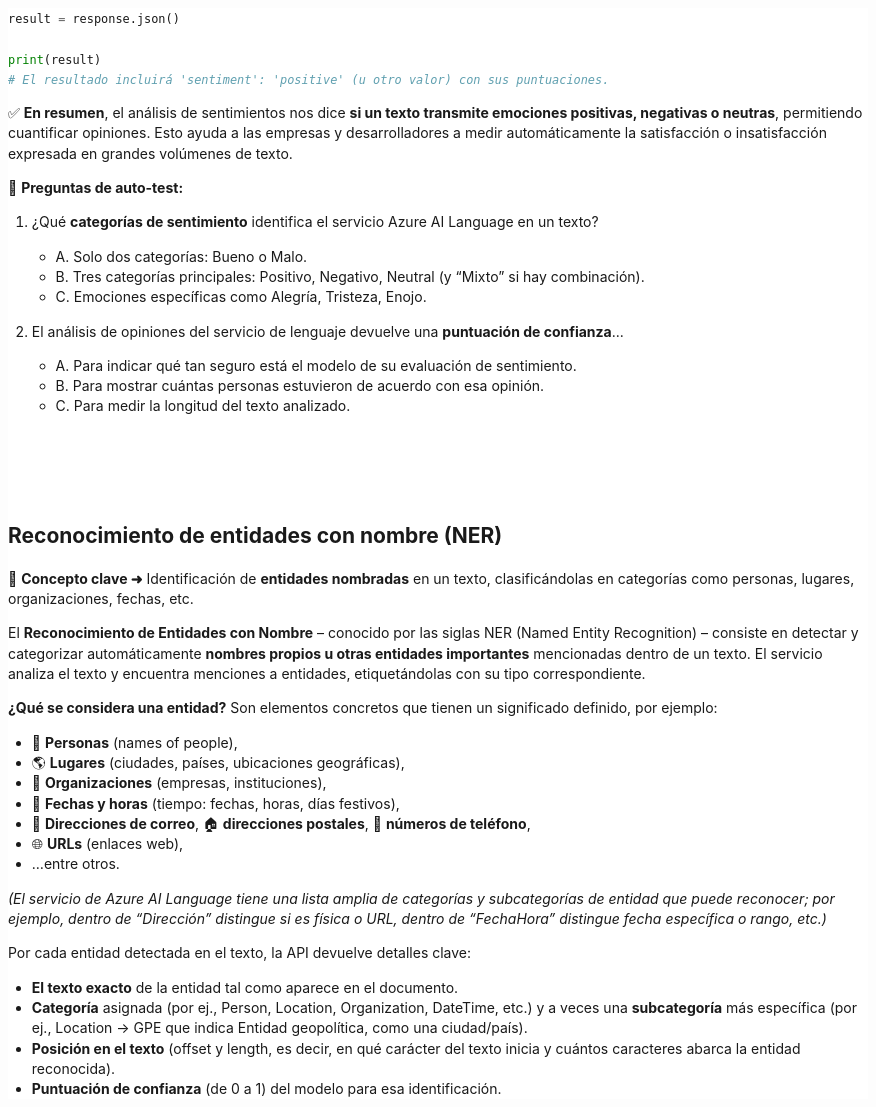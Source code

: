 ```python
result = response.json()

print(result)
# El resultado incluirá 'sentiment': 'positive' (u otro valor) con sus puntuaciones.
```

✅ **En resumen**, el análisis de sentimientos nos dice **si un texto transmite emociones positivas, negativas o neutras**, permitiendo cuantificar opiniones. Esto ayuda a las empresas y desarrolladores a medir automáticamente la satisfacción o insatisfacción expresada en grandes volúmenes de texto.

🧠 **Preguntas de auto-test:**

1. ¿Qué **categorías de sentimiento** identifica el servicio Azure AI Language en un texto?

   * A. Solo dos categorías: Bueno o Malo.
   * B. Tres categorías principales: Positivo, Negativo, Neutral (y “Mixto” si hay combinación).
   * C. Emociones específicas como Alegría, Tristeza, Enojo.

2. El análisis de opiniones del servicio de lenguaje devuelve una **puntuación de confianza**...

   * A. Para indicar qué tan seguro está el modelo de su evaluación de sentimiento.
   * B. Para mostrar cuántas personas estuvieron de acuerdo con esa opinión.
   * C. Para medir la longitud del texto analizado.

<br><br><br>
## Reconocimiento de entidades con nombre (NER)

📌 **Concepto clave ➜** Identificación de **entidades nombradas** en un texto, clasificándolas en categorías como personas, lugares, organizaciones, fechas, etc.

El **Reconocimiento de Entidades con Nombre** – conocido por las siglas NER (Named Entity Recognition) – consiste en detectar y categorizar automáticamente **nombres propios u otras entidades importantes** mencionadas dentro de un texto. El servicio analiza el texto y encuentra menciones a entidades, etiquetándolas con su tipo correspondiente.

**¿Qué se considera una entidad?** Son elementos concretos que tienen un significado definido, por ejemplo:

* 🧑 **Personas** (names of people),
* 🌎 **Lugares** (ciudades, países, ubicaciones geográficas),
* 🏢 **Organizaciones** (empresas, instituciones),
* 📅 **Fechas y horas** (tiempo: fechas, horas, días festivos),
* 📧 **Direcciones de correo**, 🏠 **direcciones postales**, 🔢 **números de teléfono**,
* 🌐 **URLs** (enlaces web),
* …entre otros.

*(El servicio de Azure AI Language tiene una lista amplia de categorías y subcategorías de entidad que puede reconocer; por ejemplo, dentro de “Dirección” distingue si es física o URL, dentro de “FechaHora” distingue fecha específica o rango, etc.)*

Por cada entidad detectada en el texto, la API devuelve detalles clave:

* **El texto exacto** de la entidad tal como aparece en el documento.
* **Categoría** asignada (por ej., Person, Location, Organization, DateTime, etc.) y a veces una **subcategoría** más específica (por ej., Location → GPE que indica Entidad geopolítica, como una ciudad/país).
* **Posición en el texto** (offset y length, es decir, en qué carácter del texto inicia y cuántos caracteres abarca la entidad reconocida).
* **Puntuación de confianza** (de 0 a 1) del modelo para esa identificación.
